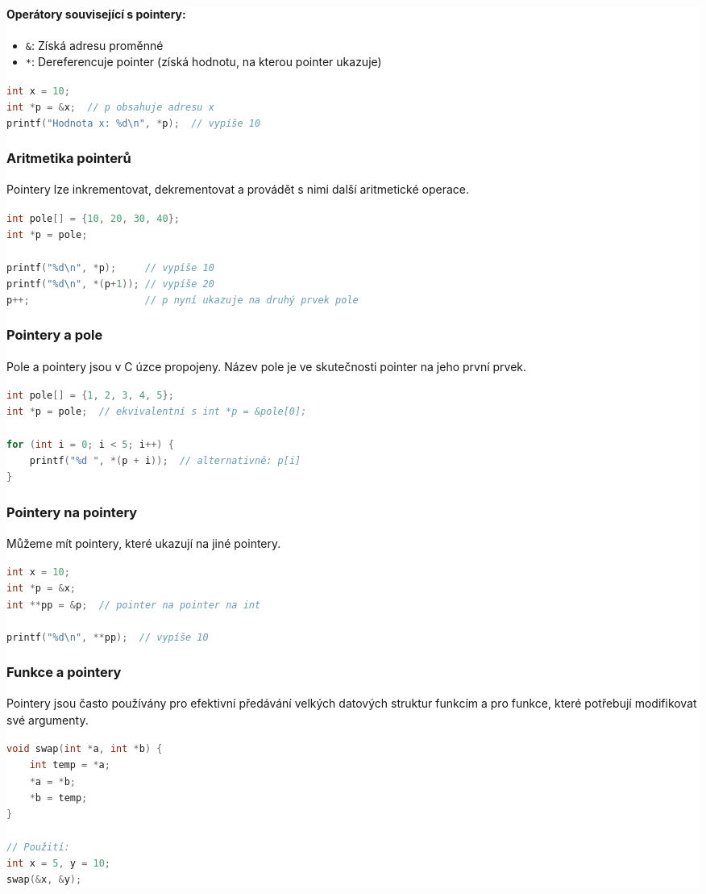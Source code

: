 #### Operátory související s pointery:

- `&`: Získá adresu proměnné
- `*`: Dereferencuje pointer (získá hodnotu, na kterou pointer ukazuje)

```c
int x = 10;
int *p = &x;  // p obsahuje adresu x
printf("Hodnota x: %d\n", *p);  // vypíše 10
```

### Aritmetika pointerů

Pointery lze inkrementovat, dekrementovat a provádět s nimi další aritmetické operace.

```c
int pole[] = {10, 20, 30, 40};
int *p = pole;

printf("%d\n", *p);     // vypíše 10
printf("%d\n", *(p+1)); // vypíše 20
p++;                    // p nyní ukazuje na druhý prvek pole
```

### Pointery a pole

Pole a pointery jsou v C úzce propojeny. Název pole je ve skutečnosti pointer na jeho první prvek.

```c
int pole[] = {1, 2, 3, 4, 5};
int *p = pole;  // ekvivalentní s int *p = &pole[0];

for (int i = 0; i < 5; i++) {
    printf("%d ", *(p + i));  // alternativně: p[i]
}
```

### Pointery na pointery

Můžeme mít pointery, které ukazují na jiné pointery.

```c
int x = 10;
int *p = &x;
int **pp = &p;  // pointer na pointer na int

printf("%d\n", **pp);  // vypíše 10
```

### Funkce a pointery

Pointery jsou často používány pro efektivní předávání velkých datových struktur funkcím a pro funkce, které potřebují modifikovat své argumenty.

```c
void swap(int *a, int *b) {
    int temp = *a;
    *a = *b;
    *b = temp;
}

// Použití:
int x = 5, y = 10;
swap(&x, &y);
```
